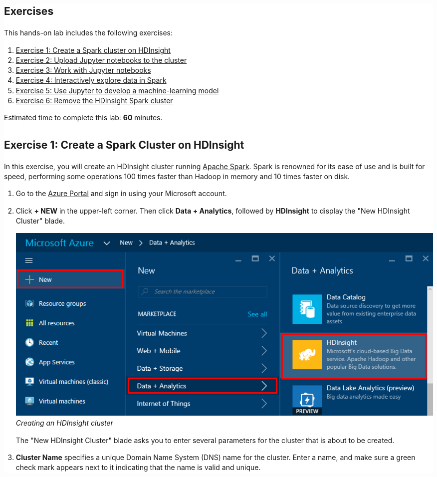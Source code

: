 <a name="Exercises"></a>
## Exercises ##

This hands-on lab includes the following exercises:

1.  [Exercise 1: Create a Spark cluster on HDInsight](#Exercise1)
1.  [Exercise 2: Upload Jupyter notebooks to the cluster](#Exercise2)
1.  [Exercise 3: Work with Jupyter notebooks](#Exercise3)
1.  [Exercise 4: Interactively explore data in Spark](#Exercise4)
1.  [Exercise 5: Use Jupyter to develop a machine-learning model](#Exercise5)
1.  [Exercise 6: Remove the HDInsight Spark cluster](#Exercise6)

Estimated time to complete this lab: **60** minutes.

<a name="Exercise1"></a>
## Exercise 1: Create a Spark Cluster on HDInsight ##

In this exercise, you will create an HDInsight cluster running [Apache Spark](http://spark.apache.org/). Spark is renowned for its ease of use and is built for speed, performing some operations 100 times faster than Hadoop in memory and 10 times faster on disk.

1.  Go to the [Azure Portal](https://portal.azure.com/) and sign in using your Microsoft account.

1.  Click **+ NEW** in the upper-left corner. Then click **Data + Analytics**, followed by **HDInsight** to display the "New HDInsight Cluster" blade.

    ![Creating an HDInsight cluster](Images/ex1-data-analytics-hdinsight.png)
    _Creating an HDInsight cluster_

    The "New HDInsight Cluster" blade asks you to enter several parameters for the cluster that is about to be created.

1.  **Cluster Name** specifies a unique Domain Name System (DNS) name for the cluster. Enter a name, and make sure a green check mark appears next to it indicating that the name is valid and unique.
